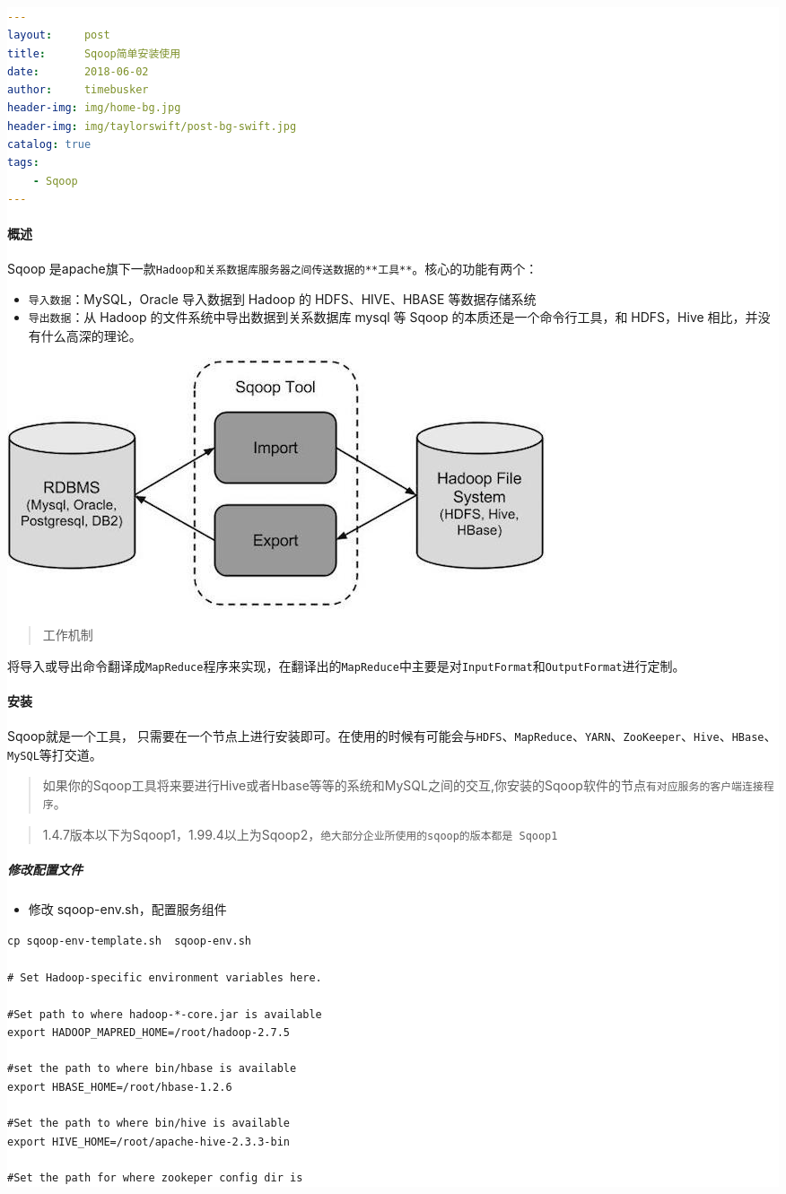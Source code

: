 ```yaml
---
layout:     post
title:      Sqoop简单安装使用
date:       2018-06-02
author:     timebusker
header-img: img/home-bg.jpg
header-img: img/taylorswift/post-bg-swift.jpg
catalog: true
tags:
    - Sqoop
---
```


#### 概述
Sqoop 是apache旗下一款`Hadoop和关系数据库服务器之间传送数据的**工具**`。核心的功能有两个：

- `导入数据`：MySQL，Oracle 导入数据到 Hadoop 的 HDFS、HIVE、HBASE 等数据存储系统
- `导出数据`：从 Hadoop 的文件系统中导出数据到关系数据库 mysql 等 Sqoop 的本质还是一个命令行工具，和 HDFS，Hive 相比，并没有什么高深的理论。

![Sqoop简单安装使用](/img/sqoop/1.png)

> 工作机制

将导入或导出命令翻译成`MapReduce`程序来实现，在翻译出的`MapReduce`中主要是对`InputFormat`和`OutputFormat`进行定制。

#### 安装
Sqoop就是一个工具， 只需要在一个节点上进行安装即可。在使用的时候有可能会与`HDFS`、`MapReduce`、`YARN`、`ZooKeeper`、`Hive`、`HBase`、`MySQL`等打交道。

> 如果你的Sqoop工具将来要进行Hive或者Hbase等等的系统和MySQL之间的交互,你安装的Sqoop软件的节点`有对应服务的客户端连接程序`。

> 1.4.7版本以下为Sqoop1，1.99.4以上为Sqoop2，`绝大部分企业所使用的sqoop的版本都是 Sqoop1`

##### 修改配置文件
- 修改 sqoop-env.sh，配置服务组件

```
cp sqoop-env-template.sh  sqoop-env.sh

# Set Hadoop-specific environment variables here.

#Set path to where hadoop-*-core.jar is available
export HADOOP_MAPRED_HOME=/root/hadoop-2.7.5

#set the path to where bin/hbase is available
export HBASE_HOME=/root/hbase-1.2.6

#Set the path to where bin/hive is available
export HIVE_HOME=/root/apache-hive-2.3.3-bin

#Set the path for where zookeper config dir is
```
